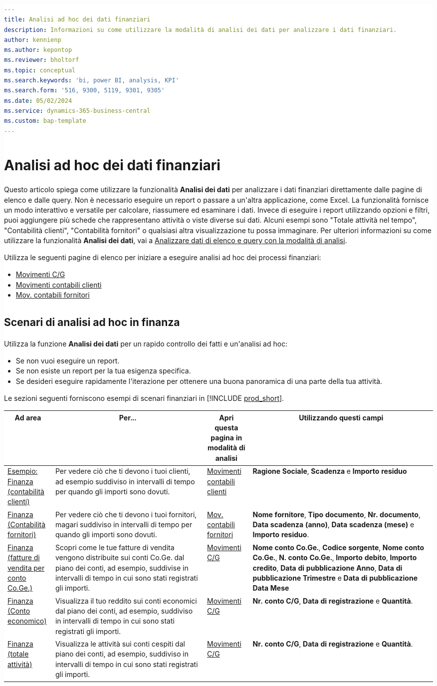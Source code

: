 ```yaml
---
title: Analisi ad hoc dei dati finanziari
description: Informazioni su come utilizzare la modalità di analisi dei dati per analizzare i dati finanziari.
author: kennienp
ms.author: kepontop
ms.reviewer: bholtorf
ms.topic: conceptual
ms.search.keywords: 'bi, power BI, analysis, KPI'
ms.search.form: '516, 9300, 5119, 9301, 9305'
ms.date: 05/02/2024
ms.service: dynamics-365-business-central
ms.custom: bap-template
---
```


# <a name="ad-hoc-analysis-of-finance-data"></a>Analisi ad hoc dei dati finanziari

Questo articolo spiega come utilizzare la funzionalità **Analisi dei dati** per analizzare i dati finanziari direttamente dalle pagine di elenco e dalle query. Non è necessario eseguire un report o passare a un'altra applicazione, come Excel. La funzionalità fornisce un modo interattivo e versatile per calcolare, riassumere ed esaminare i dati. Invece di eseguire i report utilizzando opzioni e filtri, puoi aggiungere più schede che rappresentano attività o viste diverse sui dati. Alcuni esempi sono "Totale attività nel tempo", "Contabilità clienti", "Contabilità fornitori" o qualsiasi altra visualizzazione tu possa immaginare. Per ulteriori informazioni su come utilizzare la funzionalità **Analisi dei dati**, vai a [Analizzare dati di elenco e query con la modalità di analisi](analysis-mode.md).

Utilizza le seguenti pagine di elenco per iniziare a eseguire analisi ad hoc dei processi finanziari:

- [Movimenti C/G](https://businesscentral.dynamics.com/?page=20)
- [Movimenti contabili clienti](https://businesscentral.dynamics.com/?page=25)
- [Mov. contabili fornitori](https://businesscentral.dynamics.com/?page=29)

## <a name="ad-hoc-analysis-scenarios-in-finance"></a>Scenari di analisi ad hoc in finanza

Utilizza la funzione **Analisi dei dati** per un rapido controllo dei fatti e un'analisi ad hoc:

- Se non vuoi eseguire un report.
- Se non esiste un report per la tua esigenza specifica.
- Se desideri eseguire rapidamente l'iterazione per ottenere una buona panoramica di una parte della tua attività.

Le sezioni seguenti forniscono esempi di scenari finanziari in [!INCLUDE [prod_short](includes/prod_short.md)].

| Ad area | Per... | Apri questa pagina in modalità di analisi | Utilizzando questi campi |
| ---- | ----- | ------------------------------- |------------------- |
|[Esempio: Finanza (contabilità clienti)](#example-finance-accounts-receivable) | Per vedere ciò che ti devono i tuoi clienti, ad esempio suddiviso in intervalli di tempo per quando gli importi sono dovuti. | [Movimenti contabili clienti](https://businesscentral.dynamics.com/?page=25) | **Ragione Sociale**, **Scadenza** e **Importo residuo** |
| [Finanza (Contabilità fornitori)](#example-finance-accounts-payable) | Per vedere ciò che ti devono i tuoi fornitori, magari suddiviso in intervalli di tempo per quando gli importi sono dovuti. | [Mov. contabili fornitori](https://businesscentral.dynamics.com/?page=29) | **Nome fornitore**, **Tipo documento**, **Nr. documento**, **Data scadenza (anno)**, **Data scadenza (mese)** e **Importo residuo**. |
| [Finanza (fatture di vendita per conto Co.Ge.)](#example-finance-sales-invoices-by-gl-account) | Scopri come le tue fatture di vendita vengono distribuite sui conti Co.Ge. dal piano dei conti, ad esempio, suddivise in intervalli di tempo in cui sono stati registrati gli importi. | [Movimenti C/G](https://businesscentral.dynamics.com/?page=20) | **Nome conto Co.Ge.**, **Codice sorgente**, **Nome conto Co.Ge.**,  **N. conto Co.Ge.**, **Importo debito**, **Importo credito**, **Data di pubblicazione Anno**, **Data di pubblicazione Trimestre** e **Data di pubblicazione Data Mese** |
| [Finanza (Conto economico)](#example-finance-income-statement) | Visualizza il tuo reddito sui conti economici dal piano dei conti, ad esempio, suddiviso in intervalli di tempo in cui sono stati registrati gli importi. | [Movimenti C/G](https://businesscentral.dynamics.com/?page=20) | **Nr. conto C/G**, **Data di registrazione** e **Quantità**. |
| [Finanza (totale attività)](#example-finance-total-assets) | Visualizza le attività sui conti cespiti dal piano dei conti, ad esempio, suddiviso in intervalli di tempo in cui sono stati registrati gli importi. | [Movimenti C/G](https://businesscentral.dynamics.com/?page=20) | **Nr. conto C/G**, **Data di registrazione** e **Quantità**. |
